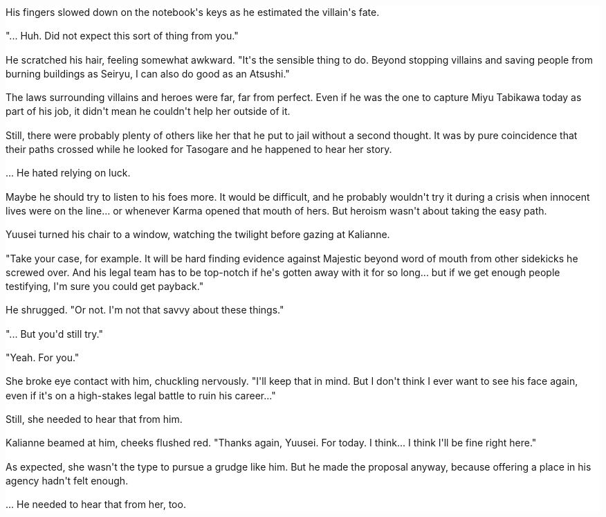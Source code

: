 His fingers slowed down on the notebook's keys as he estimated the villain's fate.

"... Huh. Did not expect this sort of thing from you."

He scratched his hair, feeling somewhat awkward. "It's the sensible thing to do. Beyond stopping villains and saving people from burning buildings as Seiryu, I can also do good as an Atsushi."

The laws surrounding villains and heroes were far, far from perfect. Even if he was the one to capture Miyu Tabikawa today as part of his job, it didn't mean he couldn't help her outside of it.

Still, there were probably plenty of others like her that he put to jail without a second thought. It was by pure coincidence that their paths crossed while he looked for Tasogare and he happened to hear her story.

... He hated relying on luck.

Maybe he should try to listen to his foes more. It would be difficult, and he probably wouldn't try it during a crisis when innocent lives were on the line... or whenever Karma opened that mouth of hers. But heroism wasn't about taking the easy path.

Yuusei turned his chair to a window, watching the twilight before gazing at Kalianne.

"Take your case, for example. It will be hard finding evidence against Majestic beyond word of mouth from other sidekicks he screwed over. And his legal team has to be top-notch if he's gotten away with it for so long... but if we get enough people testifying, I'm sure you could get payback."

He shrugged. "Or not. I'm not that savvy about these things."

"... But you'd still try."

"Yeah. For you."

She broke eye contact with him, chuckling nervously. "I'll keep that in mind. But I don't think I ever want to see his face again, even if it's on a high-stakes legal battle to ruin his career..."

Still, she needed to hear that from him.

Kalianne beamed at him, cheeks flushed red. "Thanks again, Yuusei. For today. I think... I think I'll be fine right here."

As expected, she wasn't the type to pursue a grudge like him. But he made the proposal anyway, because offering a place in his agency hadn't felt enough.

... He needed to hear that from her, too.